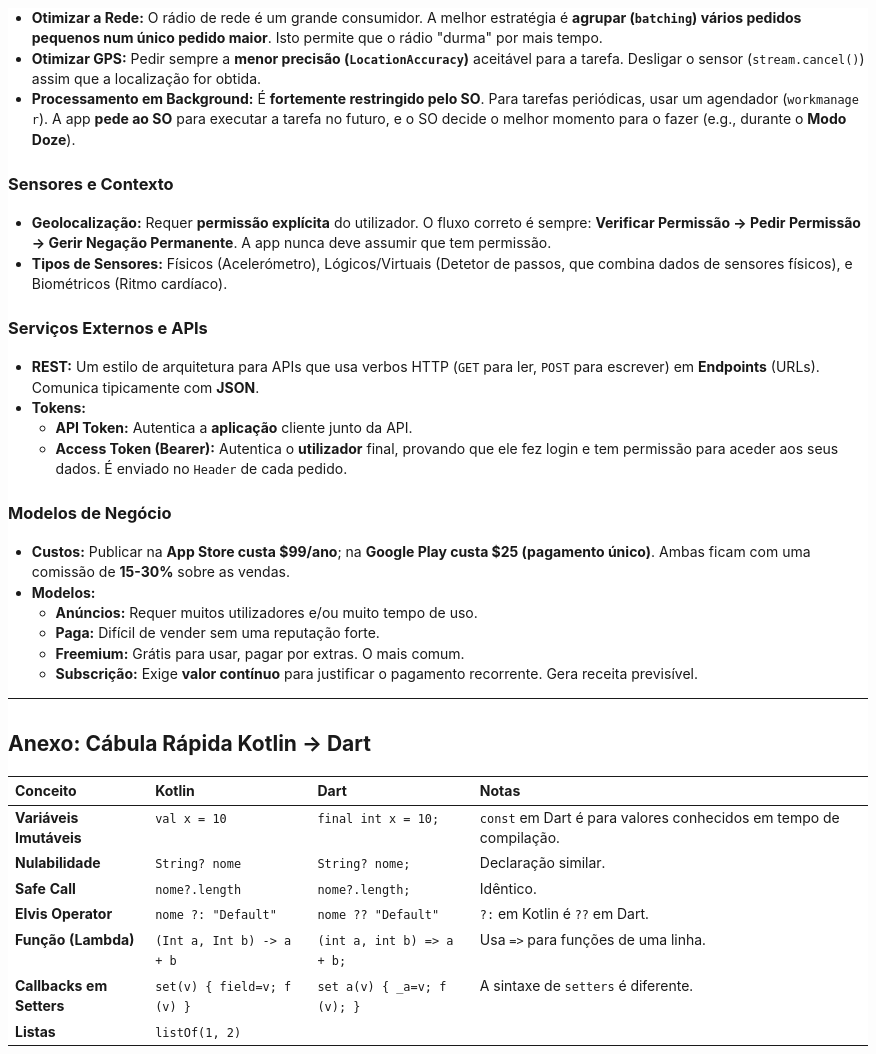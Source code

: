 - **Otimizar a Rede:** O rádio de rede é um grande consumidor. A melhor estratégia é **agrupar (`batching`) vários pedidos pequenos num único pedido maior**. Isto permite que o rádio "durma" por mais tempo.
- **Otimizar GPS:** Pedir sempre a **menor precisão (`LocationAccuracy`)** aceitável para a tarefa. Desligar o sensor (`stream.cancel()`) assim que a localização for obtida.
- **Processamento em Background:** É **fortemente restringido pelo SO**. Para tarefas periódicas, usar um agendador (`workmanager`). A app **pede ao SO** para executar a tarefa no futuro, e o SO decide o melhor momento para o fazer (e.g., durante o **Modo Doze**).

### Sensores e Contexto

- **Geolocalização:** Requer **permissão explícita** do utilizador. O fluxo correto é sempre: **Verificar Permissão -> Pedir Permissão -> Gerir Negação Permanente**. A app nunca deve assumir que tem permissão.
- **Tipos de Sensores:** Físicos (Acelerómetro), Lógicos/Virtuais (Detetor de passos, que combina dados de sensores físicos), e Biométricos (Ritmo cardíaco).

### Serviços Externos e APIs

- **REST:** Um estilo de arquitetura para APIs que usa verbos HTTP (`GET` para ler, `POST` para escrever) em **Endpoints** (URLs). Comunica tipicamente com **JSON**.
- **Tokens:**
    - **API Token:** Autentica a **aplicação** cliente junto da API.
    - **Access Token (Bearer):** Autentica o **utilizador** final, provando que ele fez login e tem permissão para aceder aos seus dados. É enviado no `Header` de cada pedido.

### Modelos de Negócio

- **Custos:** Publicar na **App Store custa $99/ano**; na **Google Play custa $25 (pagamento único)**. Ambas ficam com uma comissão de **15-30%** sobre as vendas.
- **Modelos:**
    - **Anúncios:** Requer muitos utilizadores e/ou muito tempo de uso.
    - **Paga:** Difícil de vender sem uma reputação forte.
    - **Freemium:** Grátis para usar, pagar por extras. O mais comum.
    - **Subscrição:** Exige **valor contínuo** para justificar o pagamento recorrente. Gera receita previsível.

---

## Anexo: Cábula Rápida Kotlin -> Dart

| Conceito | Kotlin | Dart | Notas |
|:---|:---|:---|:---|
| **Variáveis Imutáveis** | `val x = 10` | `final int x = 10;` | `const` em Dart é para valores conhecidos em tempo de compilação. |
| **Nulabilidade** | `String? nome` | `String? nome;` | Declaração similar. |
| **Safe Call** | `nome?.length` | `nome?.length;` | Idêntico. |
| **Elvis Operator** | `nome ?: "Default"` | `nome ?? "Default"` | `?:` em Kotlin é `??` em Dart. |
| **Função (Lambda)** | `(Int a, Int b) -> a + b` | `(int a, int b) => a + b;` | Usa `=>` para funções de uma linha. |
| **Callbacks em Setters** | `set(v) { field=v; f(v) }` | `set a(v) { _a=v; f(v); }` | A sintaxe de `setters` é diferente. |
| **Listas** | `listOf(1, 2)`